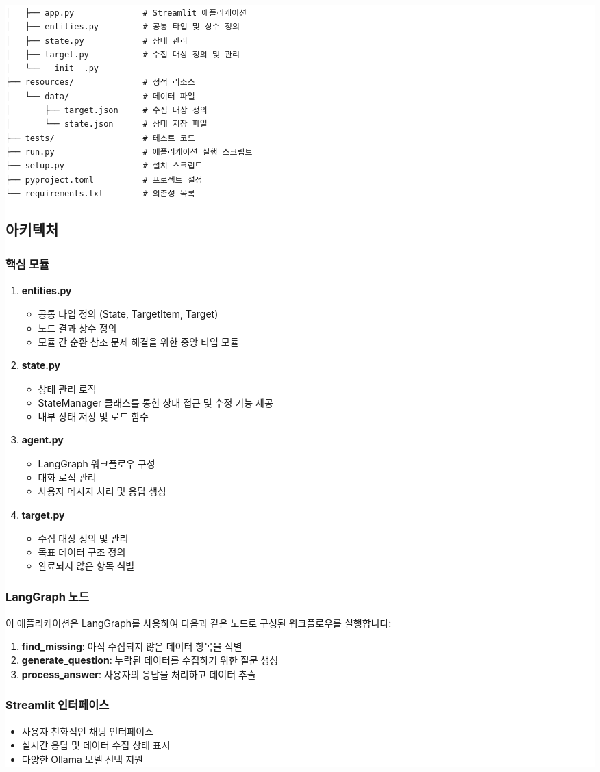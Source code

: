 ```
│   ├── app.py              # Streamlit 애플리케이션
│   ├── entities.py         # 공통 타입 및 상수 정의
│   ├── state.py            # 상태 관리
│   ├── target.py           # 수집 대상 정의 및 관리
│   └── __init__.py
├── resources/              # 정적 리소스
│   └── data/               # 데이터 파일
│       ├── target.json     # 수집 대상 정의
│       └── state.json      # 상태 저장 파일
├── tests/                  # 테스트 코드
├── run.py                  # 애플리케이션 실행 스크립트
├── setup.py                # 설치 스크립트
├── pyproject.toml          # 프로젝트 설정
└── requirements.txt        # 의존성 목록
```

## 아키텍처

### 핵심 모듈

1. **entities.py**
   - 공통 타입 정의 (State, TargetItem, Target)
   - 노드 결과 상수 정의 
   - 모듈 간 순환 참조 문제 해결을 위한 중앙 타입 모듈

2. **state.py**
   - 상태 관리 로직
   - StateManager 클래스를 통한 상태 접근 및 수정 기능 제공
   - 내부 상태 저장 및 로드 함수

3. **agent.py**
   - LangGraph 워크플로우 구성
   - 대화 로직 관리
   - 사용자 메시지 처리 및 응답 생성

4. **target.py**
   - 수집 대상 정의 및 관리
   - 목표 데이터 구조 정의
   - 완료되지 않은 항목 식별

### LangGraph 노드

이 애플리케이션은 LangGraph를 사용하여 다음과 같은 노드로 구성된 워크플로우를 실행합니다:

1. **find_missing**: 아직 수집되지 않은 데이터 항목을 식별
2. **generate_question**: 누락된 데이터를 수집하기 위한 질문 생성
3. **process_answer**: 사용자의 응답을 처리하고 데이터 추출

### Streamlit 인터페이스

- 사용자 친화적인 채팅 인터페이스
- 실시간 응답 및 데이터 수집 상태 표시
- 다양한 Ollama 모델 선택 지원
